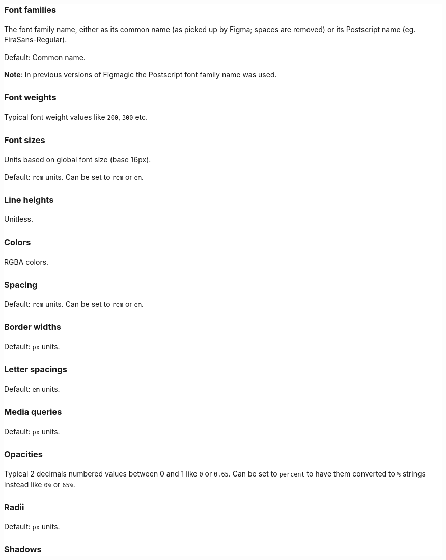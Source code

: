### Font families

The font family name, either as its common name (as picked up by Figma; spaces are removed) or its Postscript name (eg. FiraSans-Regular).

Default: Common name.

**Note**: In previous versions of Figmagic the Postscript font family name was used.

### Font weights

Typical font weight values like `200`, `300` etc.

### Font sizes

Units based on global font size (base 16px).

Default: `rem` units. Can be set to `rem` or `em`.

### Line heights

Unitless.

### Colors

RGBA colors.

### Spacing

Default: `rem` units. Can be set to `rem` or `em`.

### Border widths

Default: `px` units.

### Letter spacings

Default: `em` units.

### Media queries

Default: `px` units.

### Opacities

Typical 2 decimals numbered values between 0 and 1 like `0` or `0.65`.
Can be set to `percent` to have them converted to `%` strings instead like `0%` or `65%`.

### Radii

Default: `px` units.

### Shadows
